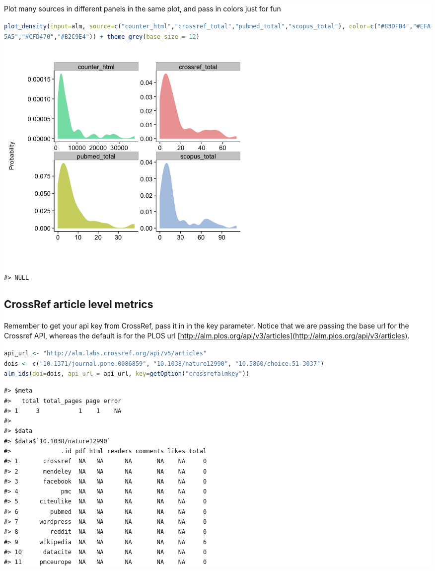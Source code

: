 Plot many sources in different panels in the same plot, and pass in colors just for fun


```r
plot_density(input=alm, source=c("counter_html","crossref_total","pubmed_total","scopus_total"), color=c("#83DFB4","#EFA5A5","#CFD470","#B2C9E4")) + theme_grey(base_size = 12)
```

![plot of chunk unnamed-chunk-25](figure/unnamed-chunk-25-1.png)

```
#> NULL
```

## CrossRef article level metrics

Remember to get your api key from CrossRef, pass it in in the key parameter. Notice that we are passing the base url for the Crossref API, whereas the default is for the PLOS url [http://alm.plos.org/api/v3/articles](http://alm.plos.org/api/v3/articles).


```r
api_url <- "http://alm.labs.crossref.org/api/v5/articles"
dois <- c("10.1371/journal.pone.0086859", "10.1038/nature12990", "10.5860/choice.51-3037")
alm_ids(doi=dois, api_url = api_url, key=getOption("crossrefalmkey"))
```

```
#> $meta
#>   total total_pages page error
#> 1     3           1    1    NA
#>
#> $data
#> $data$`10.1038/nature12990`
#>              .id pdf html readers comments likes total
#> 1       crossref  NA   NA      NA       NA    NA     0
#> 2       mendeley  NA   NA      NA       NA    NA     0
#> 3       facebook  NA   NA      NA       NA    NA     0
#> 4            pmc  NA   NA      NA       NA    NA     0
#> 5      citeulike  NA   NA      NA       NA    NA     0
#> 6         pubmed  NA   NA      NA       NA    NA     0
#> 7      wordpress  NA   NA      NA       NA    NA     0
#> 8         reddit  NA   NA      NA       NA    NA     0
#> 9      wikipedia  NA   NA      NA       NA    NA     6
#> 10      datacite  NA   NA      NA       NA    NA     0
#> 11     pmceurope  NA   NA      NA       NA    NA     0
```